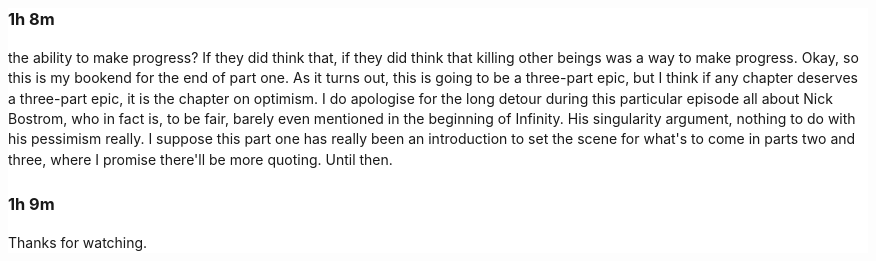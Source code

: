 ### 1h 8m

the ability to make progress? If they did think that, if they did think that killing other beings was a way to make progress. Okay, so this is my bookend for the end of part one. As it turns out, this is going to be a three-part epic, but I think if any chapter deserves a three-part epic, it is the chapter on optimism. I do apologise for the long detour during this particular episode all about Nick Bostrom, who in fact is, to be fair, barely even mentioned in the beginning of Infinity. His singularity argument, nothing to do with his pessimism really. I suppose this part one has really been an introduction to set the scene for what's to come in parts two and three, where I promise there'll be more quoting. Until then.

### 1h 9m

Thanks for watching.

